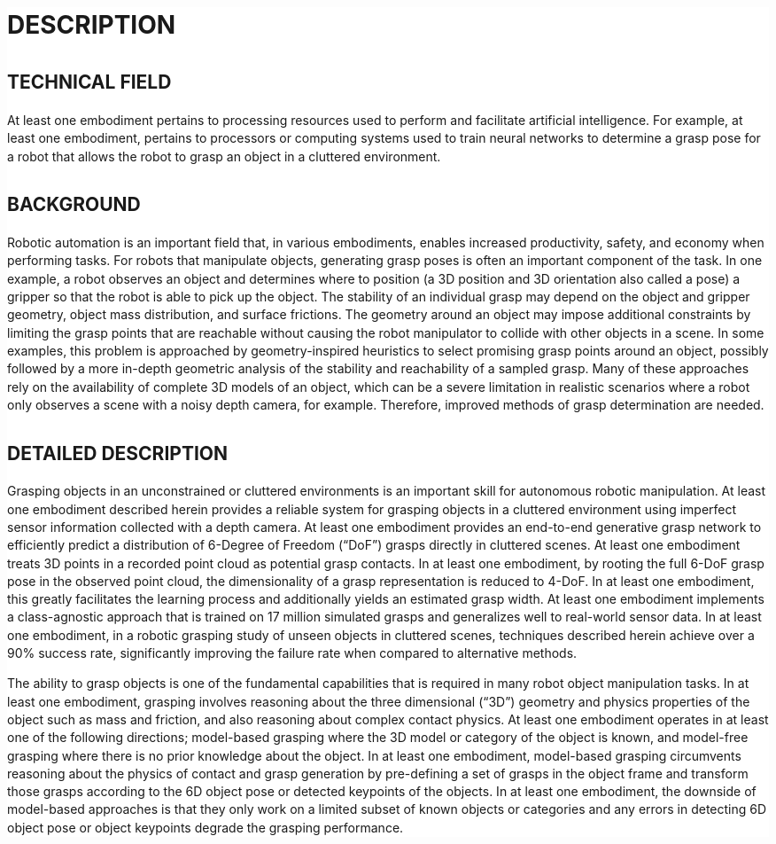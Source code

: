 # DESCRIPTION

## TECHNICAL FIELD

At least one embodiment pertains to processing resources used to perform and facilitate artificial intelligence. For example, at least one embodiment, pertains to processors or computing systems used to train neural networks to determine a grasp pose for a robot that allows the robot to grasp an object in a cluttered environment.

## BACKGROUND

Robotic automation is an important field that, in various embodiments, enables increased productivity, safety, and economy when performing tasks. For robots that manipulate objects, generating grasp poses is often an important component of the task. In one example, a robot observes an object and determines where to position (a 3D position and 3D orientation also called a pose) a gripper so that the robot is able to pick up the object. The stability of an individual grasp may depend on the object and gripper geometry, object mass distribution, and surface frictions. The geometry around an object may impose additional constraints by limiting the grasp points that are reachable without causing the robot manipulator to collide with other objects in a scene. In some examples, this problem is approached by geometry-inspired heuristics to select promising grasp points around an object, possibly followed by a more in-depth geometric analysis of the stability and reachability of a sampled grasp. Many of these approaches rely on the availability of complete 3D models of an object, which can be a severe limitation in realistic scenarios where a robot only observes a scene with a noisy depth camera, for example. Therefore, improved methods of grasp determination are needed.

## DETAILED DESCRIPTION

Grasping objects in an unconstrained or cluttered environments is an important skill for autonomous robotic manipulation. At least one embodiment described herein provides a reliable system for grasping objects in a cluttered environment using imperfect sensor information collected with a depth camera. At least one embodiment provides an end-to-end generative grasp network to efficiently predict a distribution of 6-Degree of Freedom (“DoF”) grasps directly in cluttered scenes. At least one embodiment treats 3D points in a recorded point cloud as potential grasp contacts. In at least one embodiment, by rooting the full 6-DoF grasp pose in the observed point cloud, the dimensionality of a grasp representation is reduced to 4-DoF. In at least one embodiment, this greatly facilitates the learning process and additionally yields an estimated grasp width. At least one embodiment implements a class-agnostic approach that is trained on 17 million simulated grasps and generalizes well to real-world sensor data. In at least one embodiment, in a robotic grasping study of unseen objects in cluttered scenes, techniques described herein achieve over a 90% success rate, significantly improving the failure rate when compared to alternative methods.

The ability to grasp objects is one of the fundamental capabilities that is required in many robot object manipulation tasks. In at least one embodiment, grasping involves reasoning about the three dimensional (“3D”) geometry and physics properties of the object such as mass and friction, and also reasoning about complex contact physics. At least one embodiment operates in at least one of the following directions; model-based grasping where the 3D model or category of the object is known, and model-free grasping where there is no prior knowledge about the object. In at least one embodiment, model-based grasping circumvents reasoning about the physics of contact and grasp generation by pre-defining a set of grasps in the object frame and transform those grasps according to the 6D object pose or detected keypoints of the objects. In at least one embodiment, the downside of model-based approaches is that they only work on a limited subset of known objects or categories and any errors in detecting 6D object pose or object keypoints degrade the grasping performance.
